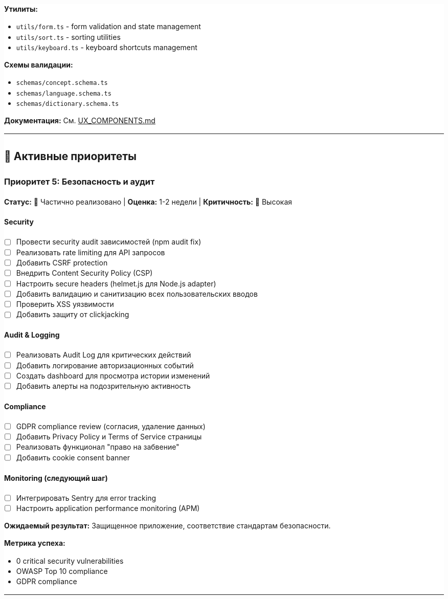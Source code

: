 **Утилиты:**
- `utils/form.ts` - form validation and state management
- `utils/sort.ts` - sorting utilities
- `utils/keyboard.ts` - keyboard shortcuts management

**Схемы валидации:**
- `schemas/concept.schema.ts`
- `schemas/language.schema.ts`
- `schemas/dictionary.schema.ts`

**Документация:** См. [UX_COMPONENTS.md](./docs/UX_COMPONENTS.md)

---

## 🚀 Активные приоритеты

### Приоритет 5: Безопасность и аудит
**Статус:** 🔶 Частично реализовано | **Оценка:** 1-2 недели | **Критичность:** 🔴 Высокая

#### Security
- [ ] Провести security audit зависимостей (npm audit fix)
- [ ] Реализовать rate limiting для API запросов
- [ ] Добавить CSRF protection
- [ ] Внедрить Content Security Policy (CSP)
- [ ] Настроить secure headers (helmet.js для Node.js adapter)
- [ ] Добавить валидацию и санитизацию всех пользовательских вводов
- [ ] Проверить XSS уязвимости
- [ ] Добавить защиту от clickjacking

#### Audit & Logging
- [ ] Реализовать Audit Log для критических действий
- [ ] Добавить логирование авторизационных событий
- [ ] Создать dashboard для просмотра истории изменений
- [ ] Добавить алерты на подозрительную активность

#### Compliance
- [ ] GDPR compliance review (согласия, удаление данных)
- [ ] Добавить Privacy Policy и Terms of Service страницы
- [ ] Реализовать функционал "право на забвение"
- [ ] Добавить cookie consent banner

#### Monitoring (следующий шаг)
- [ ] Интегрировать Sentry для error tracking
- [ ] Настроить application performance monitoring (APM)

**Ожидаемый результат:** Защищенное приложение, соответствие стандартам безопасности.

**Метрика успеха:**
- 0 critical security vulnerabilities
- OWASP Top 10 compliance
- GDPR compliance

---
